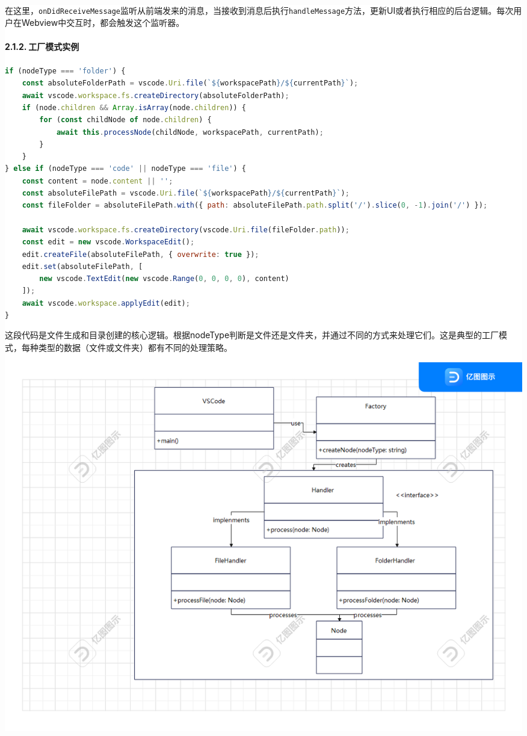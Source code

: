 在这里，`onDidReceiveMessage`监听从前端发来的消息，当接收到消息后执行`handleMessage`方法，更新UI或者执行相应的后台逻辑。每次用户在Webview中交互时，都会触发这个监听器。

#### 2.1.2. 工厂模式实例

```js
if (nodeType === 'folder') {
    const absoluteFolderPath = vscode.Uri.file(`${workspacePath}/${currentPath}`);
    await vscode.workspace.fs.createDirectory(absoluteFolderPath);
    if (node.children && Array.isArray(node.children)) {
        for (const childNode of node.children) {
            await this.processNode(childNode, workspacePath, currentPath);
        }
    }
} else if (nodeType === 'code' || nodeType === 'file') {
    const content = node.content || '';
    const absoluteFilePath = vscode.Uri.file(`${workspacePath}/${currentPath}`);
    const fileFolder = absoluteFilePath.with({ path: absoluteFilePath.path.split('/').slice(0, -1).join('/') });

    await vscode.workspace.fs.createDirectory(vscode.Uri.file(fileFolder.path));
    const edit = new vscode.WorkspaceEdit();
    edit.createFile(absoluteFilePath, { overwrite: true });
    edit.set(absoluteFilePath, [
        new vscode.TextEdit(new vscode.Range(0, 0, 0, 0), content)
    ]);
    await vscode.workspace.applyEdit(edit);
}
```

这段代码是文件生成和目录创建的核心逻辑。根据nodeType判断是文件还是文件夹，并通过不同的方式来处理它们。这是典型的工厂模式，每种类型的数据（文件或文件夹）都有不同的处理策略。

![前端工厂模式](类图/前端工厂模式.png)
